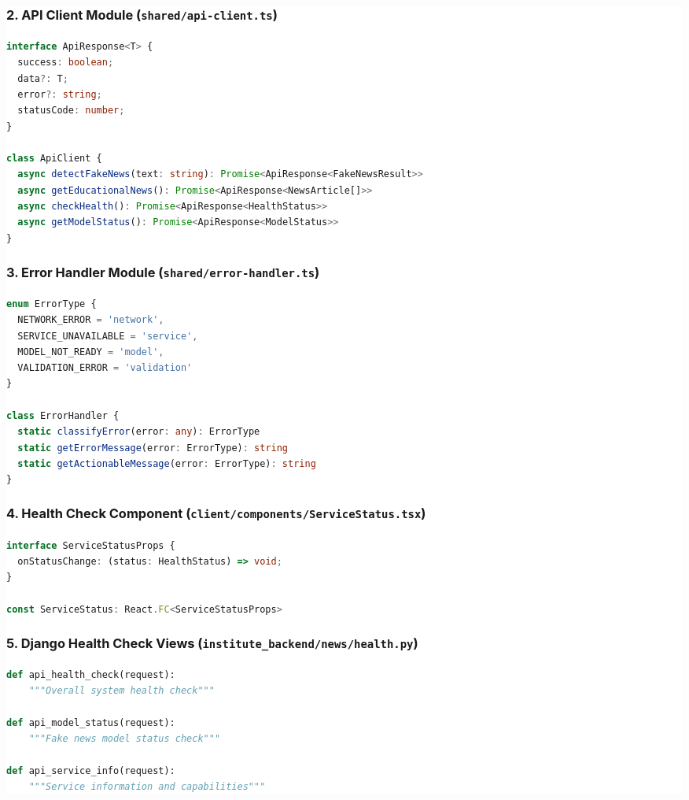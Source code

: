 ### 2. API Client Module (`shared/api-client.ts`)
```typescript
interface ApiResponse<T> {
  success: boolean;
  data?: T;
  error?: string;
  statusCode: number;
}

class ApiClient {
  async detectFakeNews(text: string): Promise<ApiResponse<FakeNewsResult>>
  async getEducationalNews(): Promise<ApiResponse<NewsArticle[]>>
  async checkHealth(): Promise<ApiResponse<HealthStatus>>
  async getModelStatus(): Promise<ApiResponse<ModelStatus>>
}
```

### 3. Error Handler Module (`shared/error-handler.ts`)
```typescript
enum ErrorType {
  NETWORK_ERROR = 'network',
  SERVICE_UNAVAILABLE = 'service',
  MODEL_NOT_READY = 'model',
  VALIDATION_ERROR = 'validation'
}

class ErrorHandler {
  static classifyError(error: any): ErrorType
  static getErrorMessage(error: ErrorType): string
  static getActionableMessage(error: ErrorType): string
}
```

### 4. Health Check Component (`client/components/ServiceStatus.tsx`)
```typescript
interface ServiceStatusProps {
  onStatusChange: (status: HealthStatus) => void;
}

const ServiceStatus: React.FC<ServiceStatusProps>
```

### 5. Django Health Check Views (`institute_backend/news/health.py`)
```python
def api_health_check(request):
    """Overall system health check"""
    
def api_model_status(request):
    """Fake news model status check"""
    
def api_service_info(request):
    """Service information and capabilities"""
```
